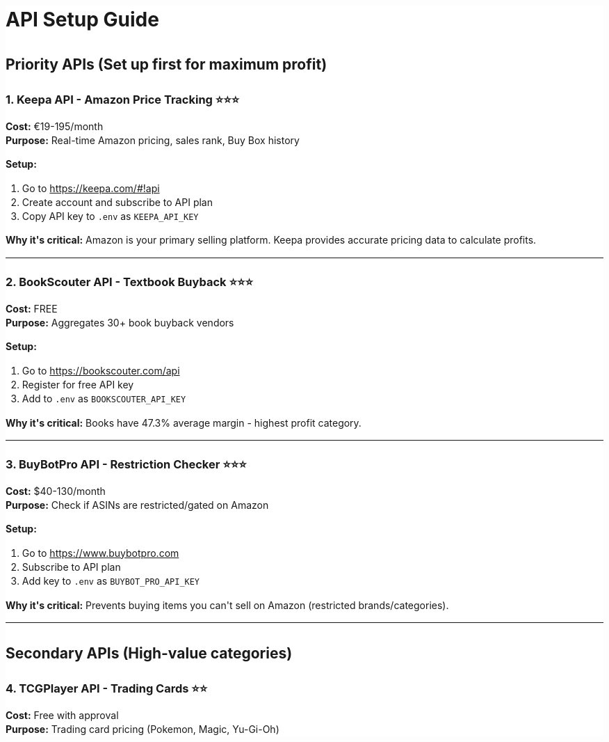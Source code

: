 # API Setup Guide

## Priority APIs (Set up first for maximum profit)

### 1. Keepa API - Amazon Price Tracking ⭐⭐⭐
**Cost:** €19-195/month  
**Purpose:** Real-time Amazon pricing, sales rank, Buy Box history

**Setup:**
1. Go to https://keepa.com/#!api
2. Create account and subscribe to API plan
3. Copy API key to `.env` as `KEEPA_API_KEY`

**Why it's critical:** Amazon is your primary selling platform. Keepa provides accurate pricing data to calculate profits.

---

### 2. BookScouter API - Textbook Buyback ⭐⭐⭐
**Cost:** FREE  
**Purpose:** Aggregates 30+ book buyback vendors

**Setup:**
1. Go to https://bookscouter.com/api
2. Register for free API key
3. Add to `.env` as `BOOKSCOUTER_API_KEY`

**Why it's critical:** Books have 47.3% average margin - highest profit category.

---

### 3. BuyBotPro API - Restriction Checker ⭐⭐⭐
**Cost:** $40-130/month  
**Purpose:** Check if ASINs are restricted/gated on Amazon

**Setup:**
1. Go to https://www.buybotpro.com
2. Subscribe to API plan
3. Add key to `.env` as `BUYBOT_PRO_API_KEY`

**Why it's critical:** Prevents buying items you can't sell on Amazon (restricted brands/categories).

---

## Secondary APIs (High-value categories)

### 4. TCGPlayer API - Trading Cards ⭐⭐
**Cost:** Free with approval  
**Purpose:** Trading card pricing (Pokemon, Magic, Yu-Gi-Oh)
